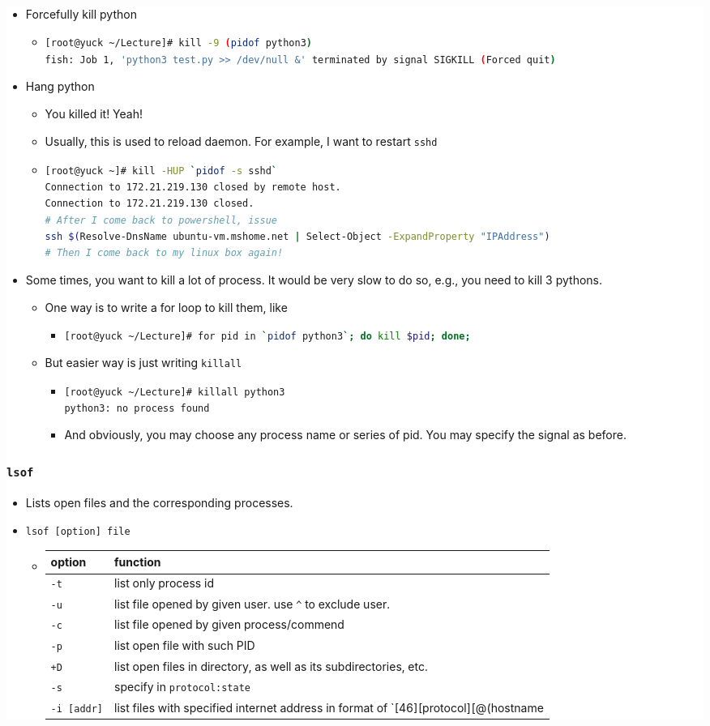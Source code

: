   - Forcefully kill python

    - ```bash
      [root@yuck ~/Lecture]# kill -9 (pidof python3)
      fish: Job 1, 'python3 test.py >> /dev/null &' terminated by signal SIGKILL (Forced quit)
      ```

  - Hang python

    - You killed it! Yeah!

    - Usually, this is used to reload daemon. For example, I want to restart `sshd`

    - ```bash
      [root@yuck ~]# kill -HUP `pidof -s sshd`
      Connection to 172.21.219.130 closed by remote host.
      Connection to 172.21.219.130 closed.
      # After I come back to powershell, issue
      ssh $(Resolve-DnsName ubuntu-vm.mshome.net | Select-Object -ExpandProperty "IPAddress")
      # Then I come back to my linux box again!
      ```

- Some times, you want to kill a lot of process. It would be very slow to do so, e.g., you need to kill 3 pythons.

  - One way is to write a for loop to kill them, like

    - ```bash
      [root@yuck ~/Lecture]# for pid in `pidof python3`; do kill $pid; done;
      ```

  - But easier way is just writing `killall`

    - ```bash
      [root@yuck ~/Lecture]# killall python3
      python3: no process found
      ```

    - And obviously, you may choose any process name or series of pid. You may specify the signal as before.

### `lsof`

- Lists open files and the corresponding processes.

- `lsof [option] file`

  - | option      | function                                                     |
    | ----------- | ------------------------------------------------------------ |
    | `-t`        | list only process id                                         |
    | `-u`        | list file opened by given user. use `^` to exclude user.     |
    | `-c`        | list file opened by given process/commend                    |
    | `-p`        | list open file with such PID                                 |
    | `+D`        | list open files in directory, as well as its subdirectories, etc. |
    | `-s`        | specify in `protocol:state`                                  |
    | `-i [addr]` | list files with specified internet address in format of `[46][protocol][@(hostname|hostaddr)][:service|port]`. if not address is specified, list all internet files. if 4 or 6 is specified, only ipv4/ipv6 is listed. |


[^1]: Read that for more information <https://www.gnu.org/software/gawk/manual/gawk.html>